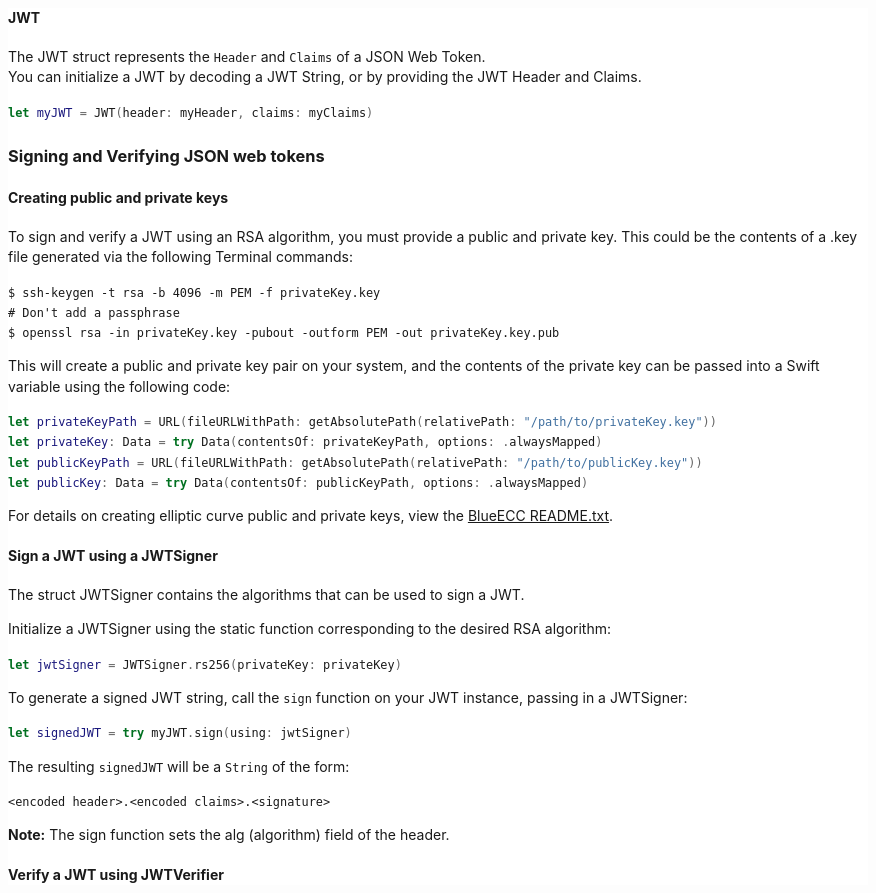 #### JWT

The JWT struct represents the `Header` and `Claims` of a JSON Web Token.  
You can initialize a JWT by decoding a JWT String, or by providing the JWT Header and Claims.

```swift
let myJWT = JWT(header: myHeader, claims: myClaims)
```

### Signing and Verifying JSON web tokens

#### Creating public and private keys

To sign and verify a JWT using an RSA algorithm, you must provide a public and private key. This could be the contents of a .key file generated via the following Terminal commands:

```
$ ssh-keygen -t rsa -b 4096 -m PEM -f privateKey.key
# Don't add a passphrase
$ openssl rsa -in privateKey.key -pubout -outform PEM -out privateKey.key.pub
```

This will create a public and private key pair on your system, and the contents of the private key can be passed into a Swift variable using the following code:

```swift
let privateKeyPath = URL(fileURLWithPath: getAbsolutePath(relativePath: "/path/to/privateKey.key"))
let privateKey: Data = try Data(contentsOf: privateKeyPath, options: .alwaysMapped)
let publicKeyPath = URL(fileURLWithPath: getAbsolutePath(relativePath: "/path/to/publicKey.key"))
let publicKey: Data = try Data(contentsOf: publicKeyPath, options: .alwaysMapped)
```

For details on creating elliptic curve public and private keys, view the [BlueECC README.txt](https://github.com/IBM-Swift/BlueECC).

#### Sign a JWT using a JWTSigner

The struct JWTSigner contains the algorithms that can be used to sign a JWT.

Initialize a JWTSigner using the static function corresponding to the desired RSA algorithm:

```swift
let jwtSigner = JWTSigner.rs256(privateKey: privateKey)
```
To generate a signed JWT string, call the `sign` function on your JWT instance, passing in a JWTSigner:

```swift
let signedJWT = try myJWT.sign(using: jwtSigner)
```

The resulting `signedJWT` will be a `String` of the form:
```
<encoded header>.<encoded claims>.<signature>
```
**Note:** The sign function sets the alg (algorithm) field of the header.

#### Verify a JWT using JWTVerifier
